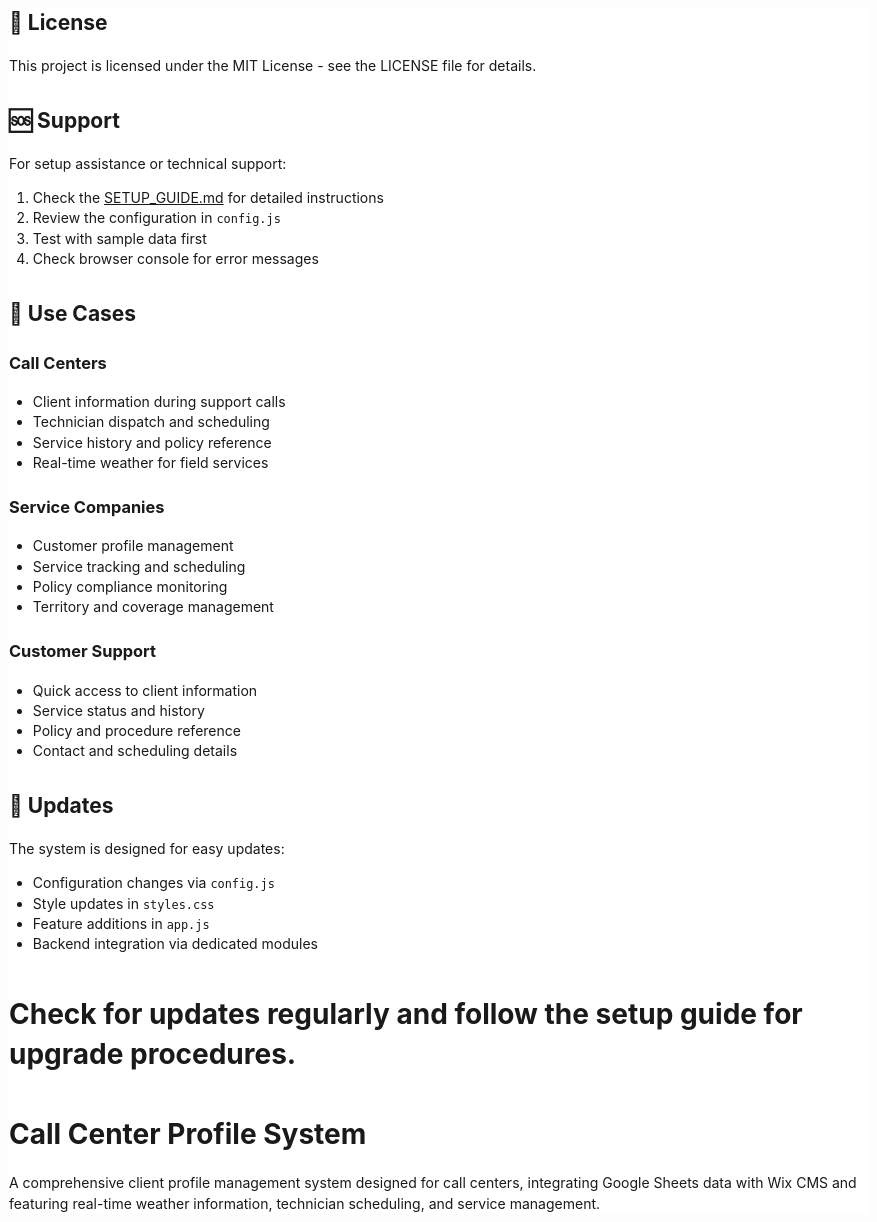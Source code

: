 ## 📄 License

This project is licensed under the MIT License - see the LICENSE file for details.

## 🆘 Support

For setup assistance or technical support:
1. Check the [SETUP_GUIDE.md](SETUP_GUIDE.md) for detailed instructions
2. Review the configuration in `config.js`
3. Test with sample data first
4. Check browser console for error messages

## 🎯 Use Cases

### Call Centers
- Client information during support calls
- Technician dispatch and scheduling
- Service history and policy reference
- Real-time weather for field services

### Service Companies
- Customer profile management
- Service tracking and scheduling
- Policy compliance monitoring
- Territory and coverage management

### Customer Support
- Quick access to client information
- Service status and history
- Policy and procedure reference
- Contact and scheduling details

## 🔄 Updates

The system is designed for easy updates:
- Configuration changes via `config.js`
- Style updates in `styles.css`
- Feature additions in `app.js`
- Backend integration via dedicated modules

Check for updates regularly and follow the setup guide for upgrade procedures.
=======
# Call Center Profile System

A comprehensive client profile management system designed for call centers, integrating Google Sheets data with Wix CMS and featuring real-time weather information, technician scheduling, and service management.
